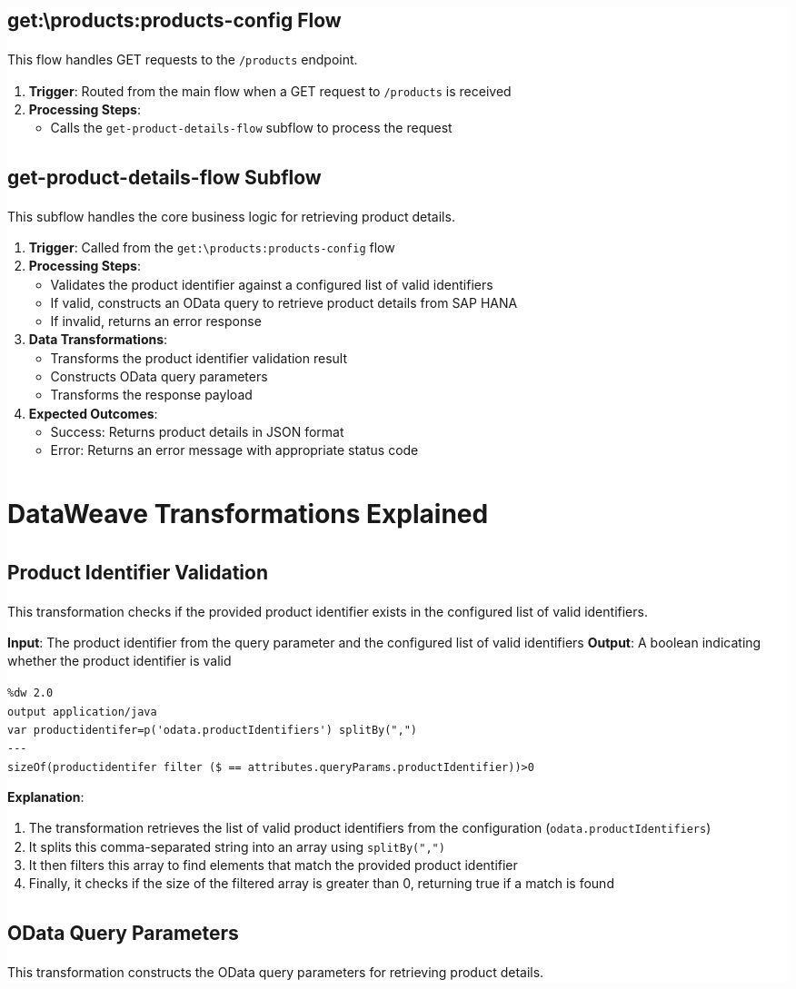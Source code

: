 ## get:\products:products-config Flow
This flow handles GET requests to the `/products` endpoint.

1. **Trigger**: Routed from the main flow when a GET request to `/products` is received
2. **Processing Steps**:
   - Calls the `get-product-details-flow` subflow to process the request

## get-product-details-flow Subflow
This subflow handles the core business logic for retrieving product details.

1. **Trigger**: Called from the `get:\products:products-config` flow
2. **Processing Steps**:
   - Validates the product identifier against a configured list of valid identifiers
   - If valid, constructs an OData query to retrieve product details from SAP HANA
   - If invalid, returns an error response
3. **Data Transformations**:
   - Transforms the product identifier validation result
   - Constructs OData query parameters
   - Transforms the response payload
4. **Expected Outcomes**:
   - Success: Returns product details in JSON format
   - Error: Returns an error message with appropriate status code

# DataWeave Transformations Explained

## Product Identifier Validation
This transformation checks if the provided product identifier exists in the configured list of valid identifiers.

**Input**: The product identifier from the query parameter and the configured list of valid identifiers
**Output**: A boolean indicating whether the product identifier is valid

```dw
%dw 2.0
output application/java
var productidentifer=p('odata.productIdentifiers') splitBy(",")
---
sizeOf(productidentifer filter ($ == attributes.queryParams.productIdentifier))>0
```

**Explanation**:
1. The transformation retrieves the list of valid product identifiers from the configuration (`odata.productIdentifiers`)
2. It splits this comma-separated string into an array using `splitBy(",")`
3. It then filters this array to find elements that match the provided product identifier
4. Finally, it checks if the size of the filtered array is greater than 0, returning true if a match is found

## OData Query Parameters
This transformation constructs the OData query parameters for retrieving product details.
